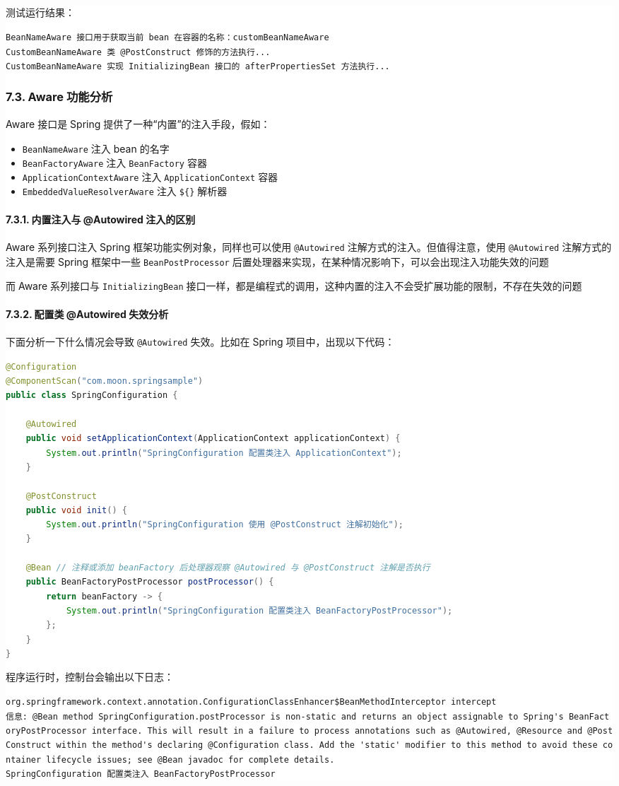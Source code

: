 测试运行结果：

```
BeanNameAware 接口用于获取当前 bean 在容器的名称：customBeanNameAware
CustomBeanNameAware 类 @PostConstruct 修饰的方法执行...
CustomBeanNameAware 实现 InitializingBean 接口的 afterPropertiesSet 方法执行...
```

### 7.3. Aware 功能分析

Aware 接口是 Spring 提供了一种“内置”的注入手段，假如：

- `BeanNameAware` 注入 bean 的名字
- `BeanFactoryAware` 注入 `BeanFactory` 容器
- `ApplicationContextAware` 注入 `ApplicationContext` 容器
- `EmbeddedValueResolverAware` 注入 `${}` 解析器

#### 7.3.1. 内置注入与 @Autowired 注入的区别

Aware 系列接口注入 Spring 框架功能实例对象，同样也可以使用 `@Autowired` 注解方式的注入。但值得注意，使用 `@Autowired` 注解方式的注入是需要 Spring 框架中一些 `BeanPostProcessor` 后置处理器来实现，在某种情况影响下，可以会出现注入功能失效的问题

而 Aware 系列接口与 `InitializingBean` 接口一样，都是编程式的调用，这种内置的注入不会受扩展功能的限制，不存在失效的问题

#### 7.3.2. 配置类 @Autowired 失效分析

下面分析一下什么情况会导致 `@Autowired` 失效。比如在 Spring 项目中，出现以下代码：

```java
@Configuration
@ComponentScan("com.moon.springsample")
public class SpringConfiguration {

    @Autowired
    public void setApplicationContext(ApplicationContext applicationContext) {
        System.out.println("SpringConfiguration 配置类注入 ApplicationContext");
    }

    @PostConstruct
    public void init() {
        System.out.println("SpringConfiguration 使用 @PostConstruct 注解初始化");
    }

    @Bean // 注释或添加 beanFactory 后处理器观察 @Autowired 与 @PostConstruct 注解是否执行
    public BeanFactoryPostProcessor postProcessor() {
        return beanFactory -> {
            System.out.println("SpringConfiguration 配置类注入 BeanFactoryPostProcessor");
        };
    }
}
```

程序运行时，控制台会输出以下日志：

```
org.springframework.context.annotation.ConfigurationClassEnhancer$BeanMethodInterceptor intercept
信息: @Bean method SpringConfiguration.postProcessor is non-static and returns an object assignable to Spring's BeanFactoryPostProcessor interface. This will result in a failure to process annotations such as @Autowired, @Resource and @PostConstruct within the method's declaring @Configuration class. Add the 'static' modifier to this method to avoid these container lifecycle issues; see @Bean javadoc for complete details.
SpringConfiguration 配置类注入 BeanFactoryPostProcessor
```
